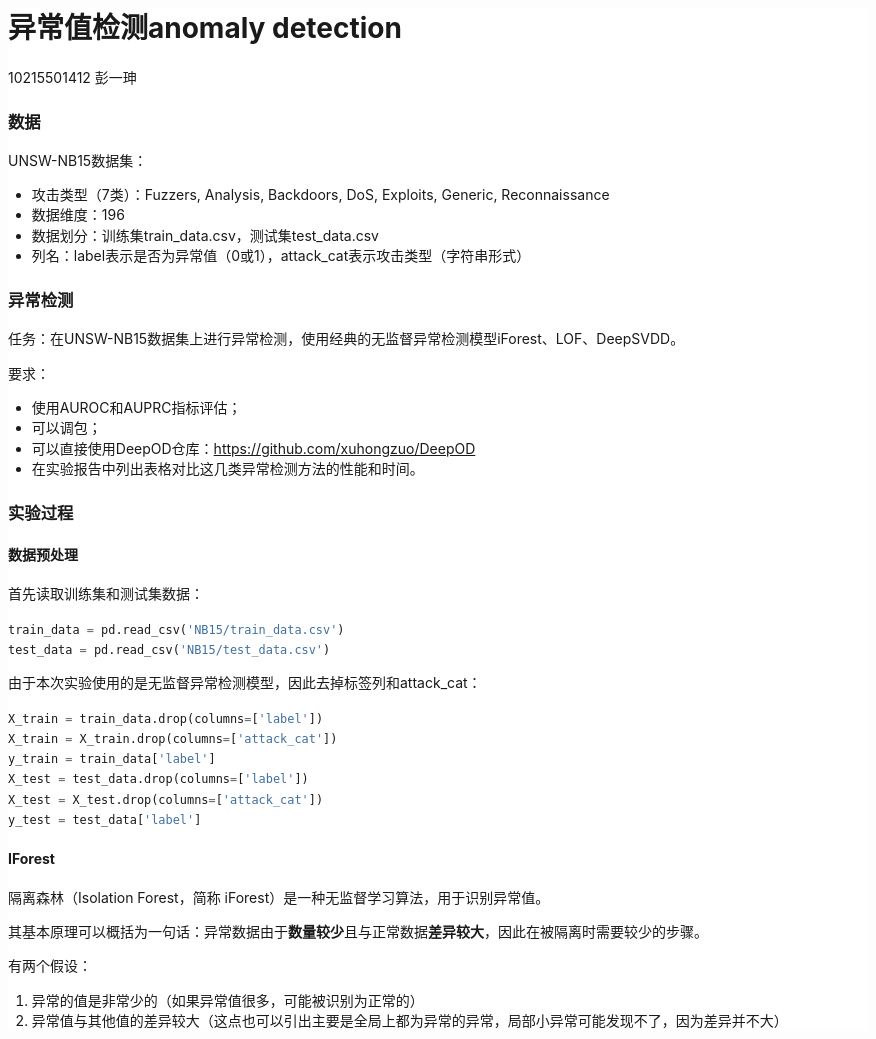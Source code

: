 # 异常值检测anomaly detection

10215501412 彭一珅

### **数据**

UNSW-NB15数据集：

- 攻击类型（7类）：Fuzzers, Analysis, Backdoors, DoS, Exploits, Generic, Reconnaissance
- 数据维度：196
- 数据划分：训练集train_data.csv，测试集test_data.csv
- 列名：label表示是否为异常值（0或1），attack_cat表示攻击类型（字符串形式）

### **异常检测**

任务：在UNSW-NB15数据集上进行异常检测，使用经典的无监督异常检测模型iForest、LOF、DeepSVDD。

要求：

- 使用AUROC和AUPRC指标评估；
- 可以调包；
- 可以直接使用DeepOD仓库：https://github.com/xuhongzuo/DeepOD
- 在实验报告中列出表格对比这几类异常检测方法的性能和时间。

### **实验过程**

#### 数据预处理

首先读取训练集和测试集数据：

```py
train_data = pd.read_csv('NB15/train_data.csv')
test_data = pd.read_csv('NB15/test_data.csv')
```

由于本次实验使用的是无监督异常检测模型，因此去掉标签列和attack_cat：

```py
X_train = train_data.drop(columns=['label'])
X_train = X_train.drop(columns=['attack_cat'])
y_train = train_data['label']
X_test = test_data.drop(columns=['label'])
X_test = X_test.drop(columns=['attack_cat'])
y_test = test_data['label']
```

#### IForest

隔离森林（Isolation Forest，简称 iForest）是一种无监督学习算法，用于识别异常值。

其基本原理可以概括为一句话：异常数据由于**数量较少**且与正常数据**差异较大**，因此在被隔离时需要较少的步骤。

有两个假设：

1. 异常的值是非常少的（如果异常值很多，可能被识别为正常的）
2. 异常值与其他值的差异较大（这点也可以引出主要是全局上都为异常的异常，局部小异常可能发现不了，因为差异并不大）
